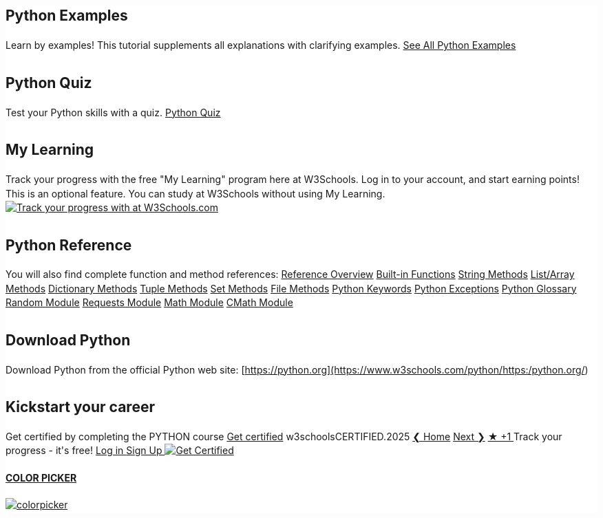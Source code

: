 ## Python Examples
Learn by examples! This tutorial supplements all explanations with clarifying examples.
[See All Python Examples](https://www.w3schools.com/python/<python_examples.asp>)
## Python Quiz
Test your Python skills with a quiz.
[Python Quiz](https://www.w3schools.com/python/<python_quiz.asp>)
## My Learning
Track your progress with the free "My Learning" program here at W3Schools.
Log in to your account, and start earning points!
This is an optional feature. You can study at W3Schools without using My Learning.
[ ![Track your progress with at W3Schools.com](https://www.w3schools.com/images/mylearning.png) ](https://www.w3schools.com/python/<https:/my-learning.w3schools.com/>)
## Python Reference
You will also find complete function and method references:
[Reference Overview](https://www.w3schools.com/python/<python_reference.asp>)
[Built-in Functions](https://www.w3schools.com/python/<python_ref_functions.asp>)
[String Methods](https://www.w3schools.com/python/<python_ref_string.asp>)
[List/Array Methods](https://www.w3schools.com/python/<python_ref_list.asp>)
[Dictionary Methods](https://www.w3schools.com/python/<python_ref_dictionary.asp>)
[Tuple Methods](https://www.w3schools.com/python/<python_ref_tuple.asp>)
[Set Methods](https://www.w3schools.com/python/<python_ref_set.asp>)
[File Methods](https://www.w3schools.com/python/<python_ref_file.asp>)
[Python Keywords](https://www.w3schools.com/python/<python_ref_keywords.asp>)
[Python Exceptions](https://www.w3schools.com/python/<python_ref_exceptions.asp>)
[Python Glossary](https://www.w3schools.com/python/<python_ref_glossary.asp>)
[Random Module](https://www.w3schools.com/python/<module_random.asp>)
[Requests Module](https://www.w3schools.com/python/<module_requests.asp>)
[Math Module](https://www.w3schools.com/python/<module_math.asp>)
[CMath Module](https://www.w3schools.com/python/<module_cmath.asp>)
## Download Python
Download Python from the official Python web site: [https://python.org](https://www.w3schools.com/python/<https:/python.org/>)
## Kickstart your career
Get certified by completing the PYTHON course
[Get certified](https://www.w3schools.com/python/<https:/campus.w3schools.com/collections/course-catalog/products/python-course?utm_source=classic&utm_medium=tutorials&utm_campaign=first-page-ad>) w3schoolsCERTIFIED.2025
[❮ Home](https://www.w3schools.com/python/</default.asp>) [Next ❯](https://www.w3schools.com/python/<python_intro.asp>)
[ ★ +1 ](https://www.w3schools.com/python/<https:/profile.w3schools.com/log-in?redirect_url=https%3A%2F%2Fwww.w3schools.com%2Fpython%2F> "Your W3Schools Profile")
Track your progress - it's free!
[ Log in ](https://www.w3schools.com/python/<https:/profile.w3schools.com/log-in?redirect_url=https%3A%2F%2Fpathfinder.w3schools.com&origin=https%3A%2F%2Fwww.w3schools.com%2Fpython%2F> "Login to your account") [ Sign Up ](https://www.w3schools.com/python/<https:/profile.w3schools.com/sign-up?redirect_url=https%3A%2F%2Fpathfinder.w3schools.com&origin=https%3A%2F%2Fwww.w3schools.com%2Fpython%2F> "Sign Up to Improve Your Learning Experience")
[ ![Get Certified](https://www.w3schools.com/images/img_course_up_python_300.png) ](https://www.w3schools.com/python/<https:/campus.w3schools.com/collections/course-catalog/products/python-course>)
#### [COLOR PICKER](https://www.w3schools.com/python/</colors/colors_picker.asp>)
[ ![colorpicker](https://www.w3schools.com/images/colorpicker2000.png) ](https://www.w3schools.com/python/</colors/colors_picker.asp>)